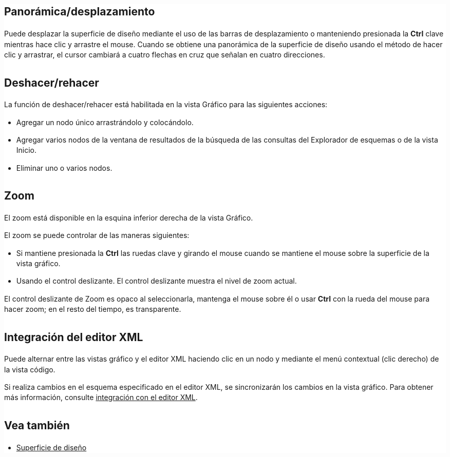 ## <a name="panscroll"></a>Panorámica/desplazamiento

 Puede desplazar la superficie de diseño mediante el uso de las barras de desplazamiento o manteniendo presionada la **Ctrl** clave mientras hace clic y arrastre el mouse. Cuando se obtiene una panorámica de la superficie de diseño usando el método de hacer clic y arrastrar, el cursor cambiará a cuatro flechas en cruz que señalan en cuatro direcciones.

## <a name="undoredo"></a>Deshacer/rehacer

 La función de deshacer/rehacer está habilitada en la vista Gráfico para las siguientes acciones:

- Agregar un nodo único arrastrándolo y colocándolo.

- Agregar varios nodos de la ventana de resultados de la búsqueda de las consultas del Explorador de esquemas o de la vista Inicio.

- Eliminar uno o varios nodos.

## <a name="zoom"></a>Zoom

 El zoom está disponible en la esquina inferior derecha de la vista Gráfico.

 El zoom se puede controlar de las maneras siguientes:

- Si mantiene presionada la **Ctrl** las ruedas clave y girando el mouse cuando se mantiene el mouse sobre la superficie de la vista gráfico.

- Usando el control deslizante. El control deslizante muestra el nivel de zoom actual.

El control deslizante de Zoom es opaco al seleccionarla, mantenga el mouse sobre él o usar **Ctrl** con la rueda del mouse para hacer zoom; en el resto del tiempo, es transparente.

## <a name="xml-editor-integration"></a>Integración del editor XML

 Puede alternar entre las vistas gráfico y el editor XML haciendo clic en un nodo y mediante el menú contextual (clic derecho) de la vista código.

 Si realiza cambios en el esquema especificado en el editor XML, se sincronizarán los cambios en la vista gráfico. Para obtener más información, consulte [integración con el editor XML](../xml-tools/integration-with-xml-editor.md).

## <a name="see-also"></a>Vea también

- [Superficie de diseño](../xml-tools/xml-schema-designer-workspace.md)